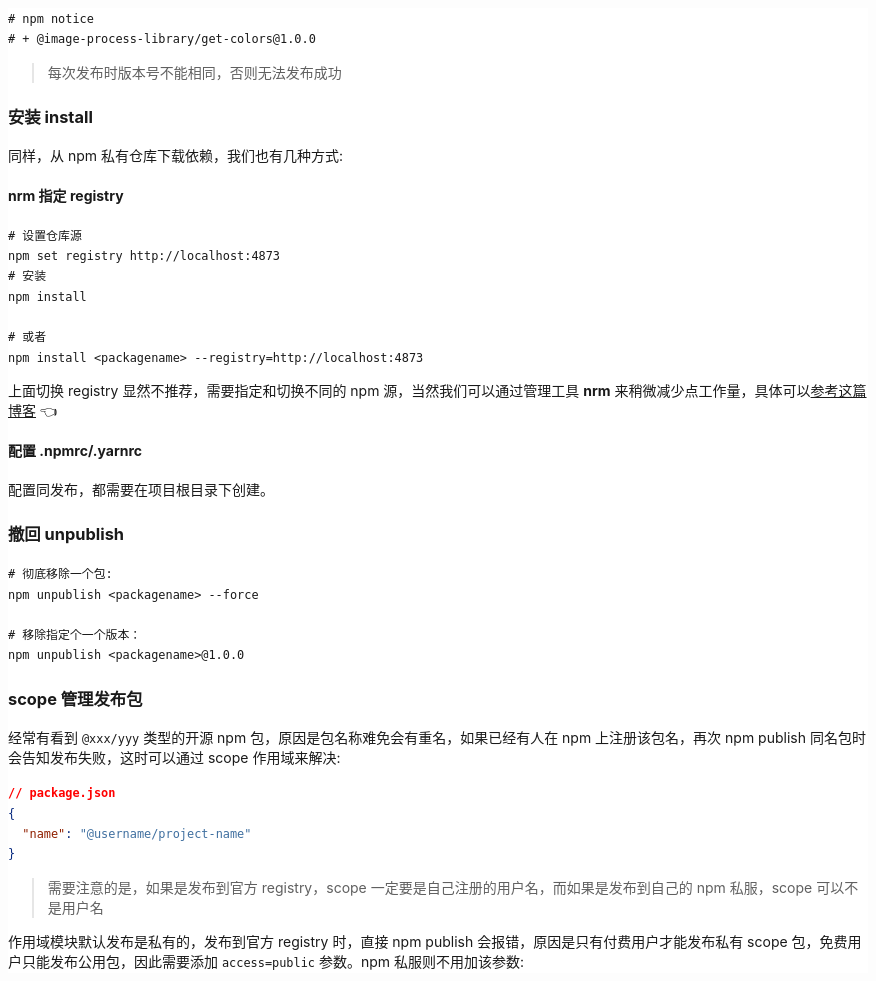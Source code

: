 ```SHELL
# npm notice 
# + @image-process-library/get-colors@1.0.0
```

> 每次发布时版本号不能相同，否则无法发布成功

### 安装 install

同样，从 npm 私有仓库下载依赖，我们也有几种方式:

#### nrm 指定 registry

```SHELL
# 设置仓库源
npm set registry http://localhost:4873
# 安装
npm install

# 或者
npm install <packagename> --registry=http://localhost:4873
```

上面切换 registry 显然不推荐，需要指定和切换不同的 npm 源，当然我们可以通过管理工具 **nrm** 来稍微减少点工作量，具体可以[参考这篇博客]( {{site.url}}/2018/06/27/npm-scripts.html#nrm ) 👈

#### 配置 .npmrc/.yarnrc

配置同发布，都需要在项目根目录下创建。

### 撤回 unpublish

```SHELL
# 彻底移除一个包:
npm unpublish <packagename> --force

# 移除指定个一个版本：
npm unpublish <packagename>@1.0.0
```

### scope 管理发布包

经常有看到 `@xxx/yyy` 类型的开源 npm 包，原因是包名称难免会有重名，如果已经有人在 npm 上注册该包名，再次 npm publish 同名包时会告知发布失败，这时可以通过 scope 作用域来解决:

```JSON
// package.json
{
  "name": "@username/project-name"
}
```

> 需要注意的是，如果是发布到官方 registry，scope 一定要是自己注册的用户名，而如果是发布到自己的 npm 私服，scope 可以不是用户名

作用域模块默认发布是私有的，发布到官方 registry 时，直接 npm publish 会报错，原因是只有付费用户才能发布私有 scope 包，免费用户只能发布公用包，因此需要添加 `access=public` 参数。npm 私服则不用加该参数:
